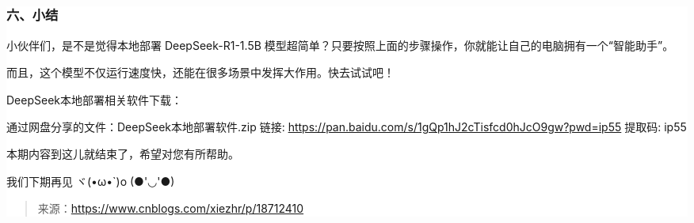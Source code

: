 ### 六、小结

小伙伴们，是不是觉得本地部署 DeepSeek-R1-1.5B 模型超简单？只要按照上面的步骤操作，你就能让自己的电脑拥有一个“智能助手”。

而且，这个模型不仅运行速度快，还能在很多场景中发挥大作用。快去试试吧！

DeepSeek本地部署相关软件下载：

通过网盘分享的文件：DeepSeek本地部署软件.zip
链接: https://pan.baidu.com/s/1gQp1hJ2cTisfcd0hJcO9gw?pwd=ip55 提取码: ip55

本期内容到这儿就结束了，希望对您有所帮助。

我们下期再见 ヾ(•ω•`)o (●'◡'●)



> 来源：https://www.cnblogs.com/xiezhr/p/18712410